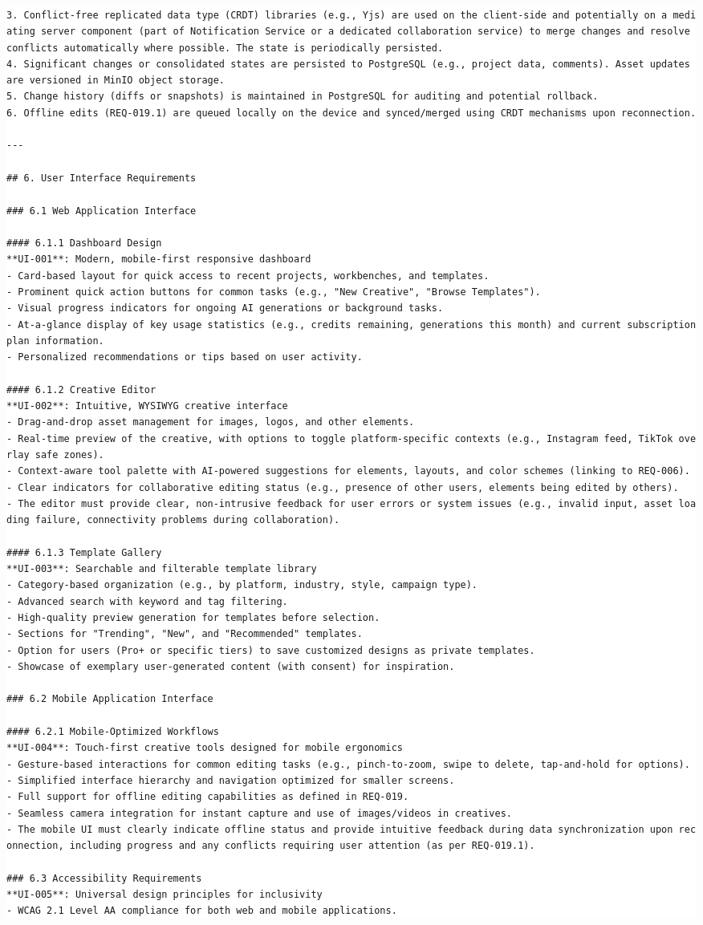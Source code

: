 ```
3. Conflict-free replicated data type (CRDT) libraries (e.g., Yjs) are used on the client-side and potentially on a mediating server component (part of Notification Service or a dedicated collaboration service) to merge changes and resolve conflicts automatically where possible. The state is periodically persisted.
4. Significant changes or consolidated states are persisted to PostgreSQL (e.g., project data, comments). Asset updates are versioned in MinIO object storage.
5. Change history (diffs or snapshots) is maintained in PostgreSQL for auditing and potential rollback.
6. Offline edits (REQ-019.1) are queued locally on the device and synced/merged using CRDT mechanisms upon reconnection.

---

## 6. User Interface Requirements

### 6.1 Web Application Interface

#### 6.1.1 Dashboard Design
**UI-001**: Modern, mobile-first responsive dashboard
- Card-based layout for quick access to recent projects, workbenches, and templates.
- Prominent quick action buttons for common tasks (e.g., "New Creative", "Browse Templates").
- Visual progress indicators for ongoing AI generations or background tasks.
- At-a-glance display of key usage statistics (e.g., credits remaining, generations this month) and current subscription plan information.
- Personalized recommendations or tips based on user activity.

#### 6.1.2 Creative Editor
**UI-002**: Intuitive, WYSIWYG creative interface
- Drag-and-drop asset management for images, logos, and other elements.
- Real-time preview of the creative, with options to toggle platform-specific contexts (e.g., Instagram feed, TikTok overlay safe zones).
- Context-aware tool palette with AI-powered suggestions for elements, layouts, and color schemes (linking to REQ-006).
- Clear indicators for collaborative editing status (e.g., presence of other users, elements being edited by others).
- The editor must provide clear, non-intrusive feedback for user errors or system issues (e.g., invalid input, asset loading failure, connectivity problems during collaboration).

#### 6.1.3 Template Gallery
**UI-003**: Searchable and filterable template library
- Category-based organization (e.g., by platform, industry, style, campaign type).
- Advanced search with keyword and tag filtering.
- High-quality preview generation for templates before selection.
- Sections for "Trending", "New", and "Recommended" templates.
- Option for users (Pro+ or specific tiers) to save customized designs as private templates.
- Showcase of exemplary user-generated content (with consent) for inspiration.

### 6.2 Mobile Application Interface

#### 6.2.1 Mobile-Optimized Workflows
**UI-004**: Touch-first creative tools designed for mobile ergonomics
- Gesture-based interactions for common editing tasks (e.g., pinch-to-zoom, swipe to delete, tap-and-hold for options).
- Simplified interface hierarchy and navigation optimized for smaller screens.
- Full support for offline editing capabilities as defined in REQ-019.
- Seamless camera integration for instant capture and use of images/videos in creatives.
- The mobile UI must clearly indicate offline status and provide intuitive feedback during data synchronization upon reconnection, including progress and any conflicts requiring user attention (as per REQ-019.1).

### 6.3 Accessibility Requirements
**UI-005**: Universal design principles for inclusivity
- WCAG 2.1 Level AA compliance for both web and mobile applications.
```